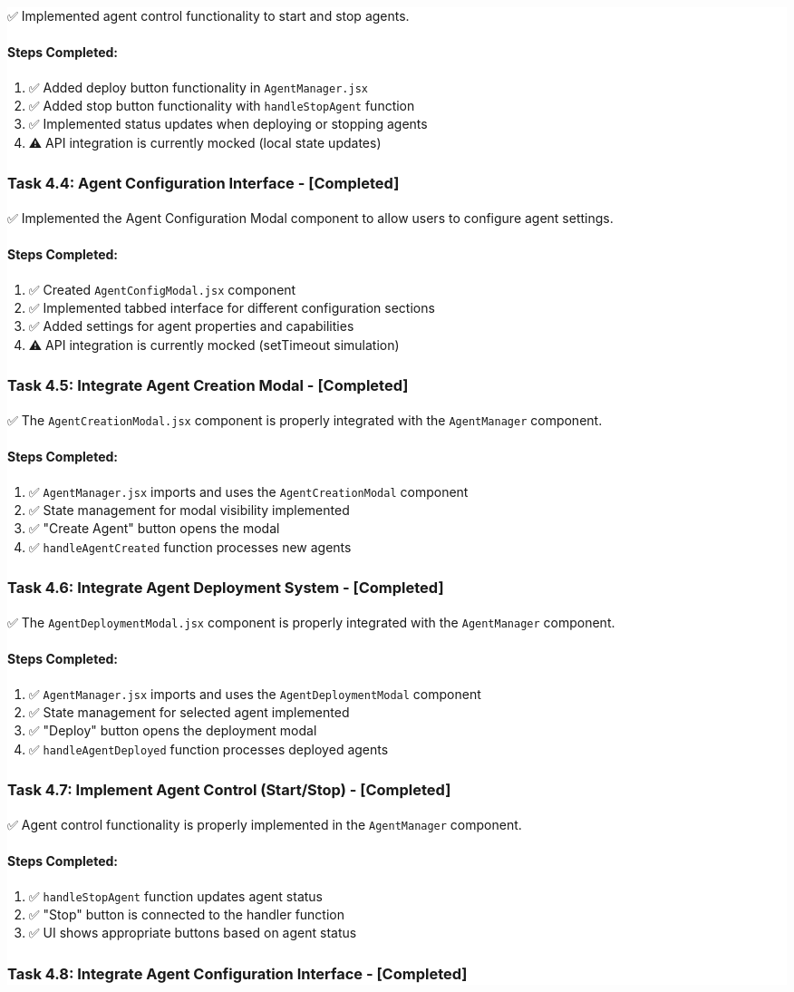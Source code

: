 ✅ Implemented agent control functionality to start and stop agents.

#### Steps Completed:
1. ✅ Added deploy button functionality in `AgentManager.jsx`
2. ✅ Added stop button functionality with `handleStopAgent` function
3. ✅ Implemented status updates when deploying or stopping agents
4. ⚠️ API integration is currently mocked (local state updates)

### Task 4.4: Agent Configuration Interface - [Completed]

✅ Implemented the Agent Configuration Modal component to allow users to configure agent settings.

#### Steps Completed:
1. ✅ Created `AgentConfigModal.jsx` component
2. ✅ Implemented tabbed interface for different configuration sections
3. ✅ Added settings for agent properties and capabilities
4. ⚠️ API integration is currently mocked (setTimeout simulation)

### Task 4.5: Integrate Agent Creation Modal - [Completed]

✅ The `AgentCreationModal.jsx` component is properly integrated with the `AgentManager` component.

#### Steps Completed:
1. ✅ `AgentManager.jsx` imports and uses the `AgentCreationModal` component
2. ✅ State management for modal visibility implemented
3. ✅ "Create Agent" button opens the modal
4. ✅ `handleAgentCreated` function processes new agents

### Task 4.6: Integrate Agent Deployment System - [Completed]

✅ The `AgentDeploymentModal.jsx` component is properly integrated with the `AgentManager` component.

#### Steps Completed:
1. ✅ `AgentManager.jsx` imports and uses the `AgentDeploymentModal` component
2. ✅ State management for selected agent implemented
3. ✅ "Deploy" button opens the deployment modal
4. ✅ `handleAgentDeployed` function processes deployed agents

### Task 4.7: Implement Agent Control (Start/Stop) - [Completed]

✅ Agent control functionality is properly implemented in the `AgentManager` component.

#### Steps Completed:
1. ✅ `handleStopAgent` function updates agent status
2. ✅ "Stop" button is connected to the handler function
3. ✅ UI shows appropriate buttons based on agent status

### Task 4.8: Integrate Agent Configuration Interface - [Completed]
